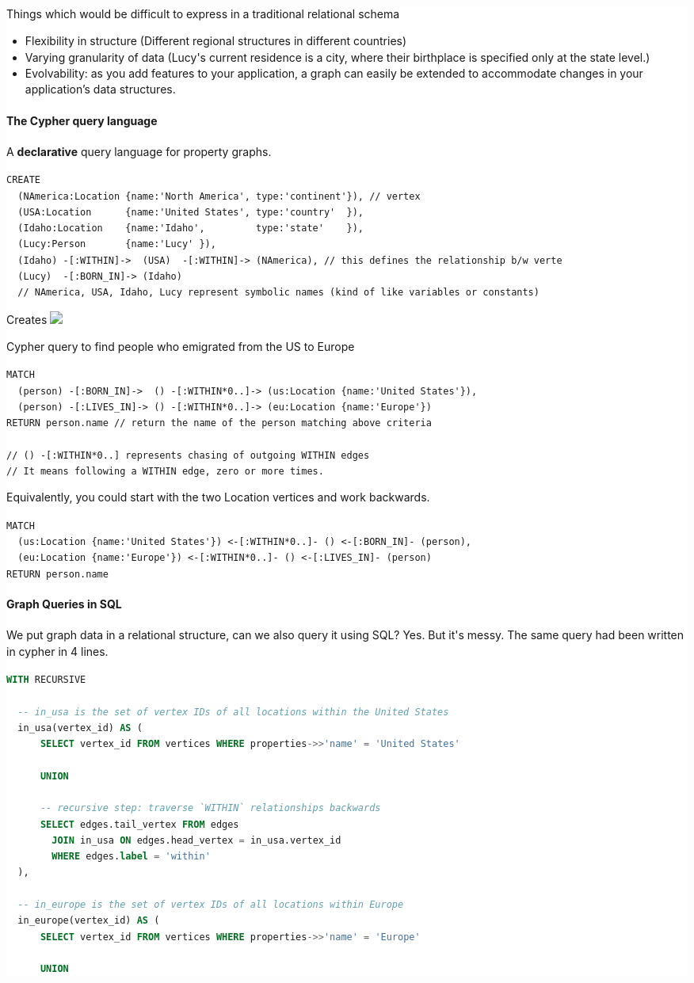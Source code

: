 Things which would be difficult to express in a traditional relational schema
* Flexibility in structure (Different regional structures in different countries)
* Varying granularity of data (Lucy's current residence is a city, where their birthplace is specified only at the state level.)
* Evolvability: as you add features to your application, a graph can easily be extended to accommodate changes in your application’s data structures.

#### The Cypher query language
A **declarative** query language for property graphs.

```cypher
CREATE
  (NAmerica:Location {name:'North America', type:'continent'}), // vertex
  (USA:Location      {name:'United States', type:'country'  }),
  (Idaho:Location    {name:'Idaho',         type:'state'    }),
  (Lucy:Person       {name:'Lucy' }),
  (Idaho) -[:WITHIN]->  (USA)  -[:WITHIN]-> (NAmerica), // this defines the relationship b/w verte
  (Lucy)  -[:BORN_IN]-> (Idaho)
  // NAmerica, USA, Idaho, Lucy represent symbolic names (kind of like variables or constants)
```

Creates
![](/assets/sub-graph-of-graph-database.png)

Cypher query to find people who emigrated from the US to Europe
```cypher
MATCH
  (person) -[:BORN_IN]->  () -[:WITHIN*0..]-> (us:Location {name:'United States'}),
  (person) -[:LIVES_IN]-> () -[:WITHIN*0..]-> (eu:Location {name:'Europe'})
RETURN person.name // return the name of the person matching above criteria

// () -[:WITHIN*0..] represents chasing of outgoing WITHIN edges 
// It means following a WITHIN edge, zero or more times.
```

Equivalently, you could start with the two Location vertices and work backwards.
```cypher
MATCH
  (us:Location {name:'United States'}) <-[:WITHIN*0..]- () <-[:BORN_IN]- (person),
  (eu:Location {name:'Europe'}) <-[:WITHIN*0..]- () <-[:LIVES_IN]- (person)
RETURN person.name
```


#### Graph Queries in SQL
We put graph data in a relational structure, can we also query it using SQL?
Yes. But it's messy. The same query had been written  in cypher in 4 lines.
```sql
WITH RECURSIVE

  -- in_usa is the set of vertex IDs of all locations within the United States
  in_usa(vertex_id) AS (
      SELECT vertex_id FROM vertices WHERE properties->>'name' = 'United States' 
      
      UNION

	  -- recursive step: traverse `WITHIN` relationships backwards
      SELECT edges.tail_vertex FROM edges 
        JOIN in_usa ON edges.head_vertex = in_usa.vertex_id
        WHERE edges.label = 'within'
  ),

  -- in_europe is the set of vertex IDs of all locations within Europe
  in_europe(vertex_id) AS (
      SELECT vertex_id FROM vertices WHERE properties->>'name' = 'Europe' 
      
	  UNION
```